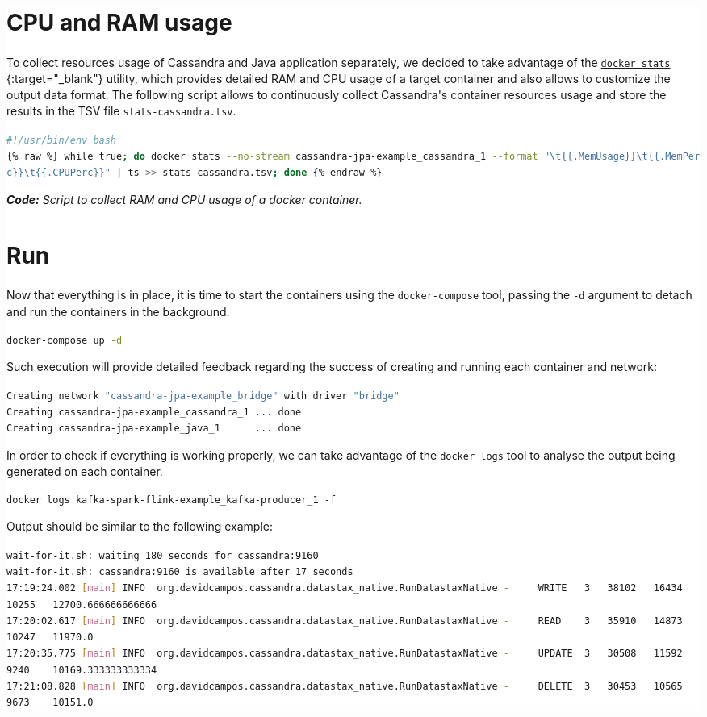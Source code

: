 
# CPU and RAM usage

To collect resources usage of Cassandra and Java application separately, we decided to take advantage of the [`docker stats`](https://docs.docker.com/engine/reference/commandline/stats/){:target="_blank"} utility, which provides detailed RAM and CPU usage of a target container and also allows to customize the output data format. The following script allows to continuously collect Cassandra's container resources usage and store the results in the TSV file `stats-cassandra.tsv`.

```bash
#!/usr/bin/env bash
{% raw %} while true; do docker stats --no-stream cassandra-jpa-example_cassandra_1 --format "\t{{.MemUsage}}\t{{.MemPerc}}\t{{.CPUPerc}}" | ts >> stats-cassandra.tsv; done {% endraw %}
```
***Code:** Script to collect RAM and CPU usage of a docker container.*

# Run

Now that everything is in place, it is time to start the containers using the `docker-compose` tool, passing the `-d` argument to detach and run the containers in the background:

```bash
docker-compose up -d
```

Such execution will provide detailed feedback regarding the success of creating and running each container and network:

```bash
Creating network "cassandra-jpa-example_bridge" with driver "bridge"
Creating cassandra-jpa-example_cassandra_1 ... done
Creating cassandra-jpa-example_java_1      ... done
```

In order to check if everything is working properly, we can take advantage of the `docker logs` tool to analyse the output being generated on each container.

```shell
docker logs kafka-spark-flink-example_kafka-producer_1 -f
```
    
Output should be similar to the following example:

```bash
wait-for-it.sh: waiting 180 seconds for cassandra:9160
wait-for-it.sh: cassandra:9160 is available after 17 seconds
17:19:24.002 [main] INFO  org.davidcampos.cassandra.datastax_native.RunDatastaxNative - 	WRITE	3	38102	16434	10255	12700.666666666666
17:20:02.617 [main] INFO  org.davidcampos.cassandra.datastax_native.RunDatastaxNative - 	READ	3	35910	14873	10247	11970.0
17:20:35.775 [main] INFO  org.davidcampos.cassandra.datastax_native.RunDatastaxNative - 	UPDATE	3	30508	11592	9240	10169.333333333334
17:21:08.828 [main] INFO  org.davidcampos.cassandra.datastax_native.RunDatastaxNative - 	DELETE	3	30453	10565	9673	10151.0
```
